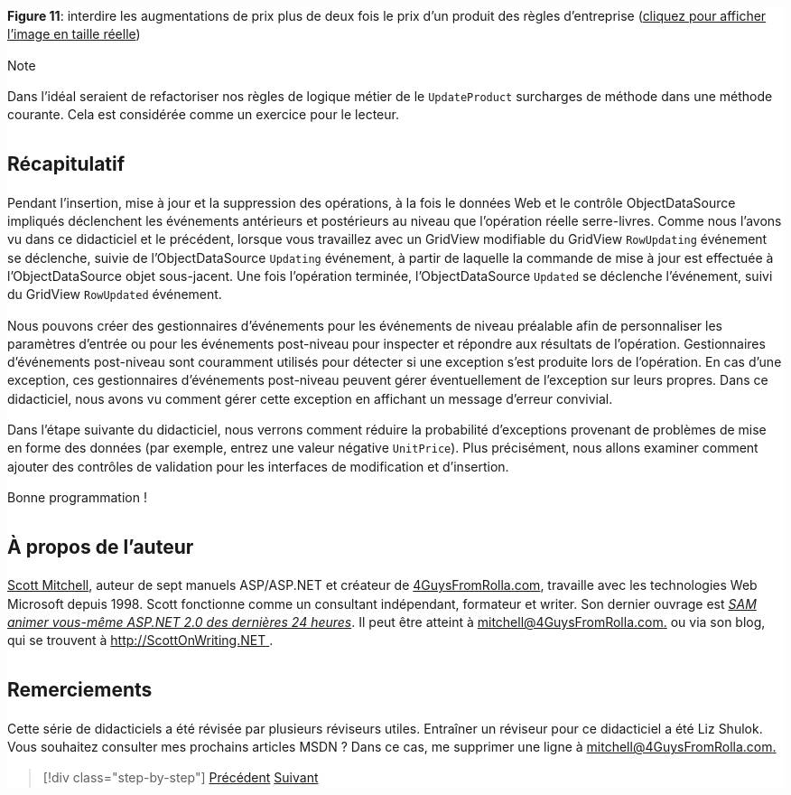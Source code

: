 **Figure 11**: interdire les augmentations de prix plus de deux fois le prix d’un produit des règles d’entreprise ([cliquez pour afficher l’image en taille réelle](handling-bll-and-dal-level-exceptions-in-an-asp-net-page-cs/_static/image31.png))


> [!NOTE]
> Dans l’idéal seraient de refactoriser nos règles de logique métier de le `UpdateProduct` surcharges de méthode dans une méthode courante. Cela est considérée comme un exercice pour le lecteur.


## <a name="summary"></a>Récapitulatif

Pendant l’insertion, mise à jour et la suppression des opérations, à la fois le données Web et le contrôle ObjectDataSource impliqués déclenchent les événements antérieurs et postérieurs au niveau que l’opération réelle serre-livres. Comme nous l’avons vu dans ce didacticiel et le précédent, lorsque vous travaillez avec un GridView modifiable du GridView `RowUpdating` événement se déclenche, suivie de l’ObjectDataSource `Updating` événement, à partir de laquelle la commande de mise à jour est effectuée à l’ObjectDataSource objet sous-jacent. Une fois l’opération terminée, l’ObjectDataSource `Updated` se déclenche l’événement, suivi du GridView `RowUpdated` événement.

Nous pouvons créer des gestionnaires d’événements pour les événements de niveau préalable afin de personnaliser les paramètres d’entrée ou pour les événements post-niveau pour inspecter et répondre aux résultats de l’opération. Gestionnaires d’événements post-niveau sont couramment utilisés pour détecter si une exception s’est produite lors de l’opération. En cas d’une exception, ces gestionnaires d’événements post-niveau peuvent gérer éventuellement de l’exception sur leurs propres. Dans ce didacticiel, nous avons vu comment gérer cette exception en affichant un message d’erreur convivial.

Dans l’étape suivante du didacticiel, nous verrons comment réduire la probabilité d’exceptions provenant de problèmes de mise en forme des données (par exemple, entrez une valeur négative `UnitPrice`). Plus précisément, nous allons examiner comment ajouter des contrôles de validation pour les interfaces de modification et d’insertion.

Bonne programmation !

## <a name="about-the-author"></a>À propos de l’auteur

[Scott Mitchell](http://www.4guysfromrolla.com/ScottMitchell.shtml), auteur de sept manuels ASP/ASP.NET et créateur de [4GuysFromRolla.com](http://www.4guysfromrolla.com), travaille avec les technologies Web Microsoft depuis 1998. Scott fonctionne comme un consultant indépendant, formateur et writer. Son dernier ouvrage est [ *SAM animer vous-même ASP.NET 2.0 des dernières 24 heures*](https://www.amazon.com/exec/obidos/ASIN/0672327384/4guysfromrollaco). Il peut être atteint à [ mitchell@4GuysFromRolla.com.](mailto:mitchell@4GuysFromRolla.com) ou via son blog, qui se trouvent à [ http://ScottOnWriting.NET ](http://ScottOnWriting.NET).

## <a name="special-thanks-to"></a>Remerciements

Cette série de didacticiels a été révisée par plusieurs réviseurs utiles. Entraîner un réviseur pour ce didacticiel a été Liz Shulok. Vous souhaitez consulter mes prochains articles MSDN ? Dans ce cas, me supprimer une ligne à [ mitchell@4GuysFromRolla.com.](mailto:mitchell@4GuysFromRolla.com)

> [!div class="step-by-step"]
> [Précédent](examining-the-events-associated-with-inserting-updating-and-deleting-cs.md)
> [Suivant](adding-validation-controls-to-the-editing-and-inserting-interfaces-cs.md)
